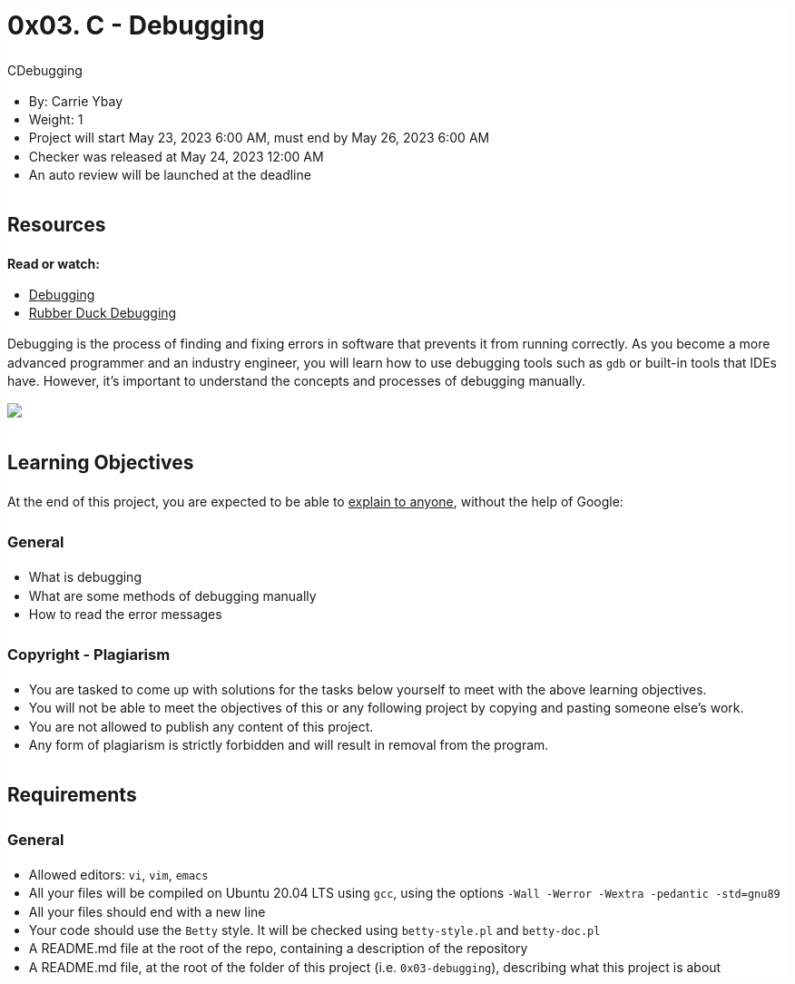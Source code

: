 0x03. C - Debugging
===================

CDebugging

*   By: Carrie Ybay
*   Weight: 1
*   Project will start May 23, 2023 6:00 AM, must end by May 26, 2023 6:00 AM
*   Checker was released at May 24, 2023 12:00 AM
*   An auto review will be launched at the deadline

Resources
---------

**Read or watch:**

*   [Debugging](/rltoken/faGcpiJiejHH6GhqpmbhUw "Debugging")
*   [Rubber Duck Debugging](/rltoken/RaecqJBNkmZ92vLMpNDuGg "Rubber Duck Debugging")

Debugging is the process of finding and fixing errors in software that prevents it from running correctly. As you become a more advanced programmer and an industry engineer, you will learn how to use debugging tools such as `gdb` or built-in tools that IDEs have. However, it’s important to understand the concepts and processes of debugging manually.

![](https://s3.amazonaws.com/alx-intranet.hbtn.io/uploads/medias/2019/5/af682f2cbb6d73fd4e42.jpg?X-Amz-Algorithm=AWS4-HMAC-SHA256&X-Amz-Credential=AKIARDDGGGOUSBVO6H7D%2F20230525%2Fus-east-1%2Fs3%2Faws4_request&X-Amz-Date=20230525T221322Z&X-Amz-Expires=86400&X-Amz-SignedHeaders=host&X-Amz-Signature=b866edbf6c1b3324449a722f8325c21c40e1aa19a3332fe6af6f65b13ba6bfab)

Learning Objectives
-------------------

At the end of this project, you are expected to be able to [explain to anyone](/rltoken/b8uX1nIy0A55tWVlIRTaHQ "explain to anyone"), without the help of Google:

### General

*   What is debugging
*   What are some methods of debugging manually
*   How to read the error messages

### Copyright - Plagiarism

*   You are tasked to come up with solutions for the tasks below yourself to meet with the above learning objectives.
*   You will not be able to meet the objectives of this or any following project by copying and pasting someone else’s work.
*   You are not allowed to publish any content of this project.
*   Any form of plagiarism is strictly forbidden and will result in removal from the program.

Requirements
------------

### General

*   Allowed editors: `vi`, `vim`, `emacs`
*   All your files will be compiled on Ubuntu 20.04 LTS using `gcc`, using the options `-Wall -Werror -Wextra -pedantic -std=gnu89`
*   All your files should end with a new line
*   Your code should use the `Betty` style. It will be checked using `betty-style.pl` and `betty-doc.pl`
*   A README.md file at the root of the repo, containing a description of the repository
*   A README.md file, at the root of the folder of this project (i.e. `0x03-debugging`), describing what this project is about
